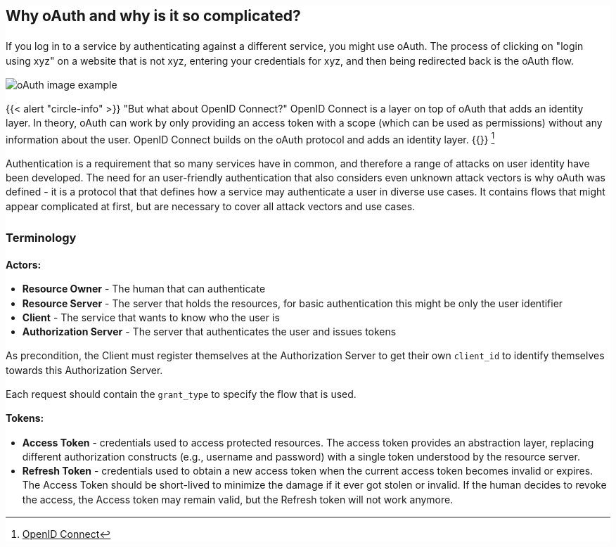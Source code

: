 ## Why oAuth and why is it so complicated?

If you log in to a service by authenticating against a different service, you might use oAuth. The process of clicking
on "login using xyz" on a website that is not xyz, entering your credentials for xyz, and then being redirected back is
the oAuth flow.

![oAuth image example](/images/2024-09-oauth.png)

{{< alert "circle-info" >}}
"But what about OpenID Connect?" OpenID Connect is a layer on top of oAuth that adds an identity layer. In theory, oAuth
can work by only providing an access token with a scope (which can be used as permissions) without any information about
the user. OpenID Connect builds on the oAuth protocol and adds an identity layer.
{{</alert >}} [^oAuthOpenID]

[^oAuthOpenID]: [OpenID Connect](https://auth0.com/docs/authenticate/protocols/openid-connect-protocol)

Authentication is a requirement that so many services have in common, and therefore a range of attacks on user identity
have been developed.
The need for an user-friendly authentication that also considers even unknown attack vectors is why oAuth was defined -
it is a protocol that that defines how a service may authenticate a user in diverse use cases.
It contains flows that might appear complicated at first, but are necessary to cover all attack vectors and use cases.

### Terminology

**Actors:**

* **Resource Owner** - The human that can authenticate
* **Resource Server** - The server that holds the resources, for basic authentication this might be only the user
  identifier
* **Client** - The service that wants to know who the user is
* **Authorization Server** - The server that authenticates the user and issues tokens

As precondition, the Client must register themselves at the Authorization Server to get their own `client_id` to
identify themselves towards this Authorization Server.

Each request should contain the `grant_type` to specify the flow that is used.

**Tokens:**

* **Access Token** - credentials used to access protected resources. The access token provides an abstraction layer,
  replacing different authorization constructs (e.g., username and password) with a single token understood by the
  resource server.
* **Refresh Token** - credentials used to obtain a new access token when the current access token becomes invalid or
  expires. The Access Token should be short-lived to minimize the damage if it ever got stolen or invalid. If the human
  decides to revoke the access, the Access token may remain valid, but the Refresh token will not work anymore.


[^static_credentials]: [Static Credentials and why they are one of the biggest hazards in modern IT](https://schlomo.schapiro.org/2016/05/lifting-curse-of-static-credentials.html)
[^oAuth]: [RFC 6749 - The OAuth 2.0 Authorization Framework](https://datatracker.ietf.org/doc/html/rfc6749)
[^curity]: [The OAuth 2.0 by Curity](https://curity.io/resources/learn/oauth-overview/)
[^auth0]: [The OAuth 2.0 by Auth0](https://auth0.com/docs/get-started/authentication-and-authorization-flow/which-oauth-2-0-flow-should-i-use)
[^oAuthBrowserFlow]: [oAuth complexity by Attack Vector](https://stack-auth.com/blog/oauth-from-first-principles)
[//]: # (Generated with https://textart.io/sequence:)
[//]: # ()
[//]: # (object Human Client AuthorizationServer)
[//]: # (Human->Client: Click on "Login using Github")
[//]: # (note right of Client: &#40;1&#41; Store "state" to identify the started flow)
[//]: # (note right of Client: &#40;1&#41; Store "code_verfier" to later proof identity)
[//]: # (Client->AuthorizationServer: &#40;1&#41; {client_id, response_type, state, code_challenge, redirect_uri})
[//]: # (note right of AuthorizationServer: &#40;2&#41; Check if redirect_uri belongs to client_id)
[//]: # (AuthorizationServer->Human: Show login/consent screen)
[//]: # (Human->AuthorizationServer: Consent)
[//]: # (AuthorizationServer->Client: &#40;3&#41; Redirect  to redirect_uri, with authorisation_code)
[//]: # (note right of Client: &#40;4&#41; Check if "state" the same as in the beginning)
[//]: # (Client->AuthorizationServer: &#40;5&#41; {client_id, code, code_verifier, redirect_uri})
[//]: # (note right of AuthorizationServer: &#40;6&#41; Check if authorisation_code belongs to client_id)
[//]: # (note right of AuthorizationServer: &#40;6&#41; Check if hashed code_verfier matches preveous code_challange)
[//]: # (note right of AuthorizationServer: &#40;6&#41; Check if authorisation_code belongs to client_id)
[//]: # (AuthorizationServer->Client: &#40;6&#41; {access_token, refresh_token, expires_in, scope, token_type})
[^federated_pipeline]: [Federated CI/CD Pipelines Authentication without Secrets](https://cookbook.geuer-pollmann.de/azure/azure-access-from-github-and-gitlab-pipelines-without-secrets)
